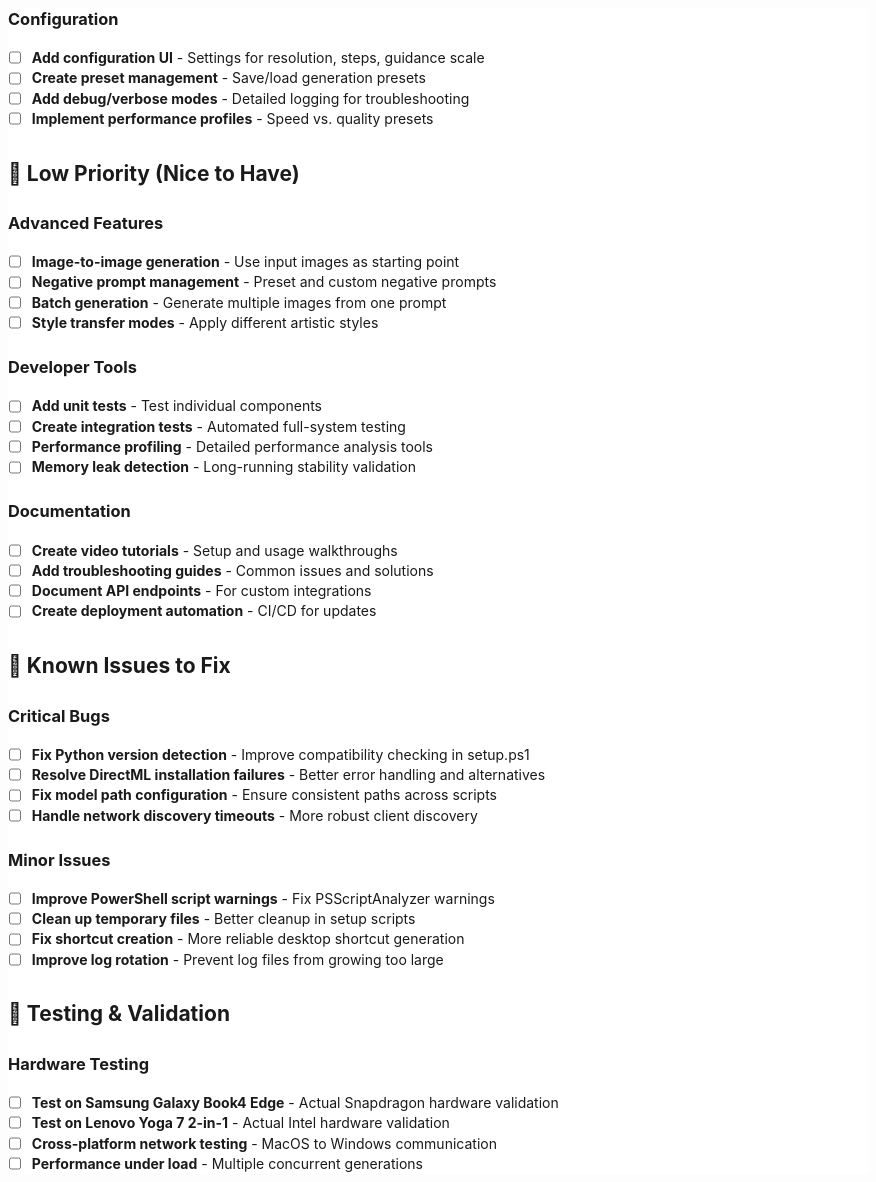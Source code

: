 ### Configuration
- [ ] **Add configuration UI** - Settings for resolution, steps, guidance scale
- [ ] **Create preset management** - Save/load generation presets
- [ ] **Add debug/verbose modes** - Detailed logging for troubleshooting
- [ ] **Implement performance profiles** - Speed vs. quality presets

## 🔧 Low Priority (Nice to Have)

### Advanced Features
- [ ] **Image-to-image generation** - Use input images as starting point
- [ ] **Negative prompt management** - Preset and custom negative prompts
- [ ] **Batch generation** - Generate multiple images from one prompt
- [ ] **Style transfer modes** - Apply different artistic styles

### Developer Tools
- [ ] **Add unit tests** - Test individual components
- [ ] **Create integration tests** - Automated full-system testing
- [ ] **Performance profiling** - Detailed performance analysis tools
- [ ] **Memory leak detection** - Long-running stability validation

### Documentation
- [ ] **Create video tutorials** - Setup and usage walkthroughs
- [ ] **Add troubleshooting guides** - Common issues and solutions
- [ ] **Document API endpoints** - For custom integrations
- [ ] **Create deployment automation** - CI/CD for updates

## 🐛 Known Issues to Fix

### Critical Bugs
- [ ] **Fix Python version detection** - Improve compatibility checking in setup.ps1
- [ ] **Resolve DirectML installation failures** - Better error handling and alternatives
- [ ] **Fix model path configuration** - Ensure consistent paths across scripts
- [ ] **Handle network discovery timeouts** - More robust client discovery

### Minor Issues
- [ ] **Improve PowerShell script warnings** - Fix PSScriptAnalyzer warnings
- [ ] **Clean up temporary files** - Better cleanup in setup scripts
- [ ] **Fix shortcut creation** - More reliable desktop shortcut generation
- [ ] **Improve log rotation** - Prevent log files from growing too large

## 🧪 Testing & Validation

### Hardware Testing
- [ ] **Test on Samsung Galaxy Book4 Edge** - Actual Snapdragon hardware validation
- [ ] **Test on Lenovo Yoga 7 2-in-1** - Actual Intel hardware validation
- [ ] **Cross-platform network testing** - MacOS to Windows communication
- [ ] **Performance under load** - Multiple concurrent generations

